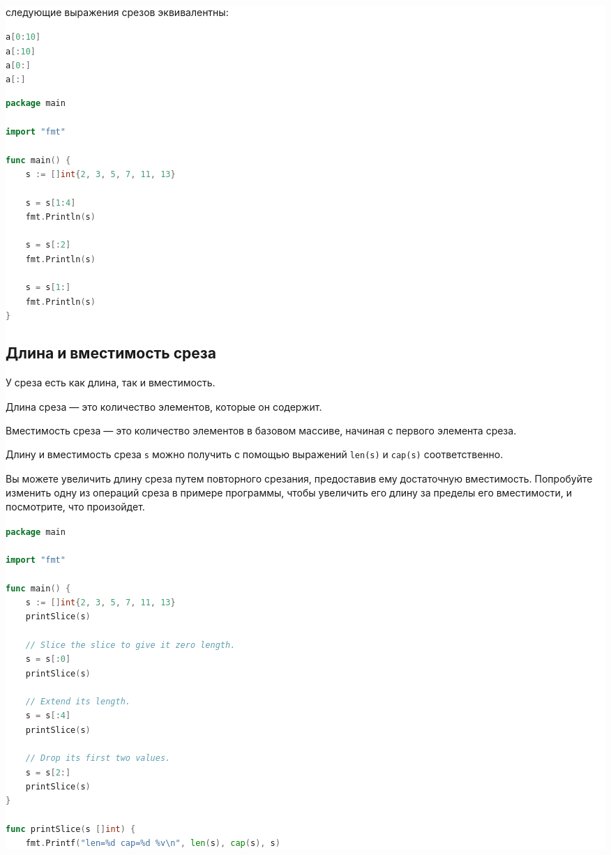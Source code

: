 следующие выражения срезов эквивалентны:

```go
a[0:10]
a[:10]
a[0:]
a[:]
```

```go
package main

import "fmt"

func main() {
	s := []int{2, 3, 5, 7, 11, 13}

	s = s[1:4]
	fmt.Println(s)

	s = s[:2]
	fmt.Println(s)

	s = s[1:]
	fmt.Println(s)
}
```

## Длина и вместимость среза

У среза есть как длина, так и вместимость.

Длина среза — это количество элементов, которые он содержит.

Вместимость среза — это количество элементов в базовом массиве, начиная с первого элемента среза.

Длину и вместимость среза `s` можно получить с помощью выражений `len(s)` и `cap(s)` соответственно.

Вы можете увеличить длину среза путем повторного срезания, предоставив ему достаточную вместимость. Попробуйте изменить одну из операций среза в примере программы, чтобы увеличить его длину за пределы его вместимости, и посмотрите, что произойдет.

```go
package main

import "fmt"

func main() {
	s := []int{2, 3, 5, 7, 11, 13}
	printSlice(s)

	// Slice the slice to give it zero length.
	s = s[:0]
	printSlice(s)

	// Extend its length.
	s = s[:4]
	printSlice(s)

	// Drop its first two values.
	s = s[2:]
	printSlice(s)
}

func printSlice(s []int) {
	fmt.Printf("len=%d cap=%d %v\n", len(s), cap(s), s)
```